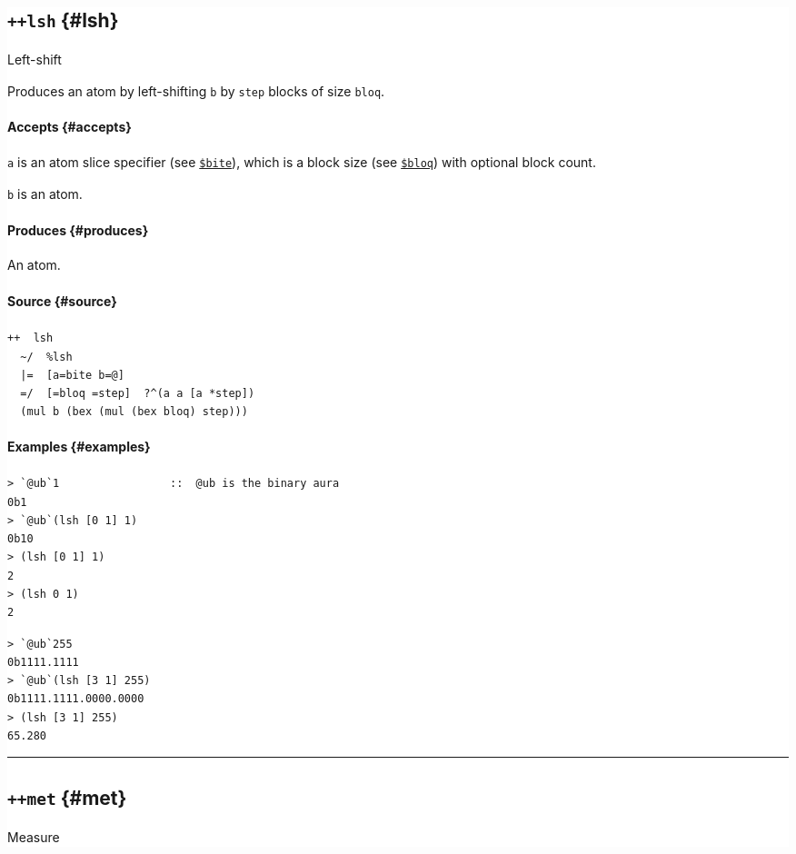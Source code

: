 
## `++lsh` {#lsh}

Left-shift

Produces an atom by left-shifting `b` by `step` blocks of size `bloq`.

#### Accepts {#accepts}

`a` is an atom slice specifier (see [`$bite`](1c.md#bite)), which is a block size (see [`$bloq`](1c.md#bloq)) with optional block count.

`b` is an atom.

#### Produces {#produces}

An atom.

#### Source {#source}

```hoon
++  lsh
  ~/  %lsh
  |=  [a=bite b=@]
  =/  [=bloq =step]  ?^(a a [a *step])
  (mul b (bex (mul (bex bloq) step)))
```

#### Examples {#examples}

```
> `@ub`1                 ::  @ub is the binary aura
0b1
> `@ub`(lsh [0 1] 1)
0b10
> (lsh [0 1] 1)
2
> (lsh 0 1)
2
```

```
> `@ub`255
0b1111.1111
> `@ub`(lsh [3 1] 255)
0b1111.1111.0000.0000
> (lsh [3 1] 255)
65.280
```

---

## `++met` {#met}

Measure
